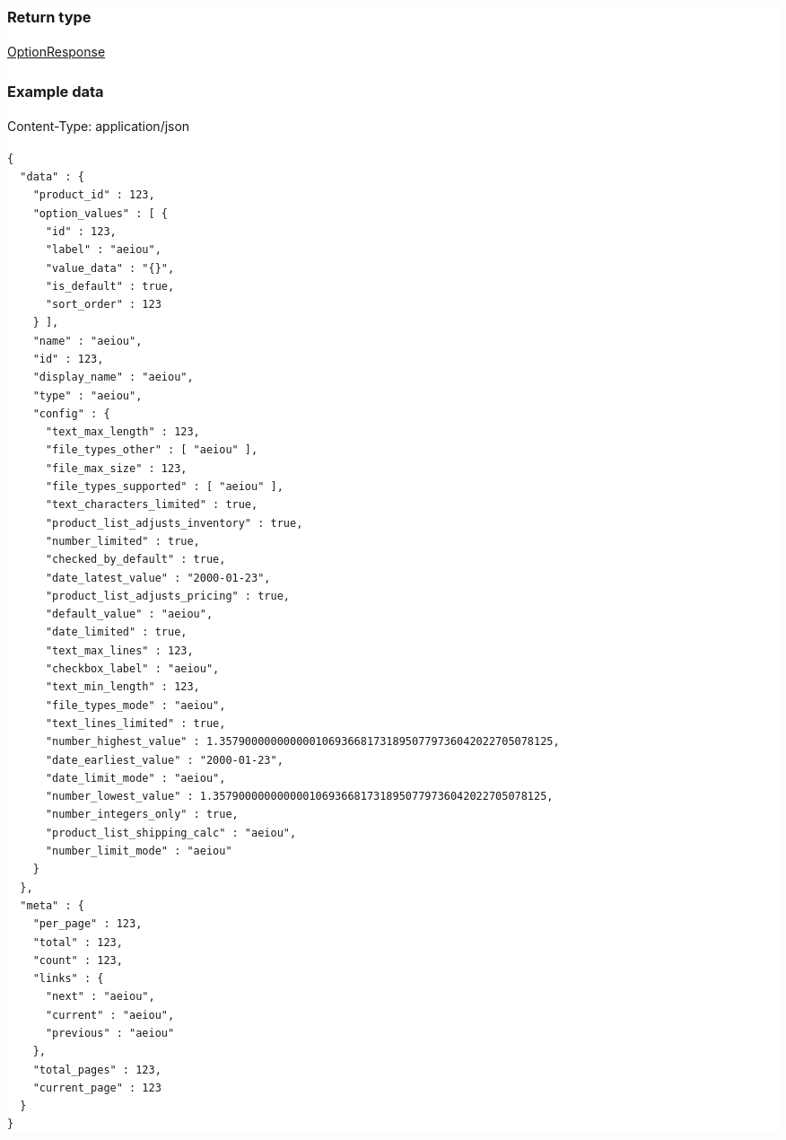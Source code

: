 ### Return type

[OptionResponse](#OptionResponse)

### Example data

<div class="example-data-content-type">Content-Type: application/json</div>

    {
      "data" : {
        "product_id" : 123,
        "option_values" : [ {
          "id" : 123,
          "label" : "aeiou",
          "value_data" : "{}",
          "is_default" : true,
          "sort_order" : 123
        } ],
        "name" : "aeiou",
        "id" : 123,
        "display_name" : "aeiou",
        "type" : "aeiou",
        "config" : {
          "text_max_length" : 123,
          "file_types_other" : [ "aeiou" ],
          "file_max_size" : 123,
          "file_types_supported" : [ "aeiou" ],
          "text_characters_limited" : true,
          "product_list_adjusts_inventory" : true,
          "number_limited" : true,
          "checked_by_default" : true,
          "date_latest_value" : "2000-01-23",
          "product_list_adjusts_pricing" : true,
          "default_value" : "aeiou",
          "date_limited" : true,
          "text_max_lines" : 123,
          "checkbox_label" : "aeiou",
          "text_min_length" : 123,
          "file_types_mode" : "aeiou",
          "text_lines_limited" : true,
          "number_highest_value" : 1.3579000000000001069366817318950779736042022705078125,
          "date_earliest_value" : "2000-01-23",
          "date_limit_mode" : "aeiou",
          "number_lowest_value" : 1.3579000000000001069366817318950779736042022705078125,
          "number_integers_only" : true,
          "product_list_shipping_calc" : "aeiou",
          "number_limit_mode" : "aeiou"
        }
      },
      "meta" : {
        "per_page" : 123,
        "total" : 123,
        "count" : 123,
        "links" : {
          "next" : "aeiou",
          "current" : "aeiou",
          "previous" : "aeiou"
        },
        "total_pages" : 123,
        "current_page" : 123
      }
    }
